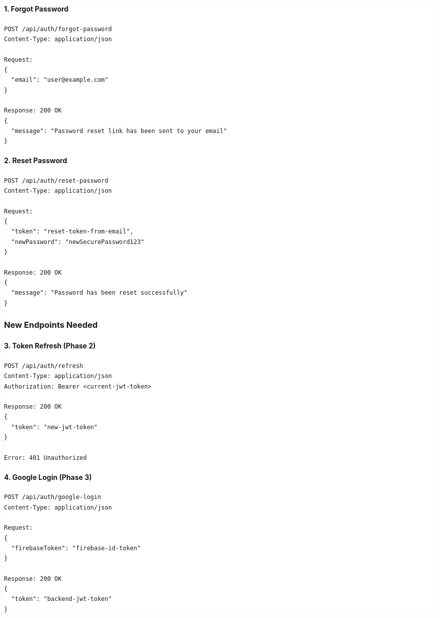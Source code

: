 #### 1. Forgot Password
```
POST /api/auth/forgot-password
Content-Type: application/json

Request:
{
  "email": "user@example.com"
}

Response: 200 OK
{
  "message": "Password reset link has been sent to your email"
}
```

#### 2. Reset Password
```
POST /api/auth/reset-password
Content-Type: application/json

Request:
{
  "token": "reset-token-from-email",
  "newPassword": "newSecurePassword123"
}

Response: 200 OK
{
  "message": "Password has been reset successfully"
}
```

### New Endpoints Needed

#### 3. Token Refresh (Phase 2)
```
POST /api/auth/refresh
Content-Type: application/json
Authorization: Bearer <current-jwt-token>

Response: 200 OK
{
  "token": "new-jwt-token"
}

Error: 401 Unauthorized
```

#### 4. Google Login (Phase 3)
```
POST /api/auth/google-login
Content-Type: application/json

Request:
{
  "firebaseToken": "firebase-id-token"
}

Response: 200 OK
{
  "token": "backend-jwt-token"
}

```